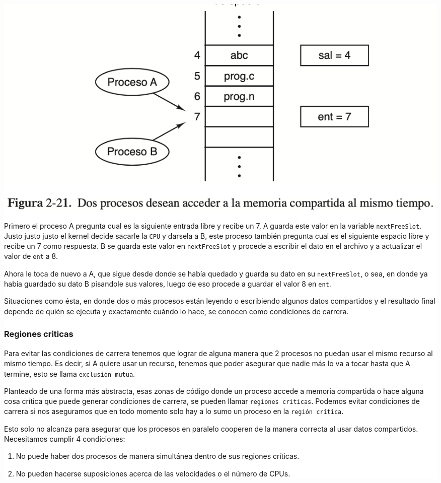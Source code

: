 ![Condiciones de carrera](./resources/condicionesDeCarrera.png)

Primero el proceso A pregunta cual es la siguiente entrada libre y recibe un $7$, A guarda este valor en la variable `nextFreeSlot`. Justo justo justo el kernel decide sacarle la `CPU` y darsela a B, este proceso también pregunta cual es el siguiente espacio libre y recibe un $7$ como respuesta. B se guarda este valor en `nextFreeSlot` y procede a escribir el dato en el archivo y a actualizar el valor de `ent` a 8.

Ahora le toca de nuevo a A, que sigue desde donde se había quedado y guarda su dato en su `nextFreeSlot`, o sea, en donde ya había guardado su dato B pisandole sus valores, luego de eso procede a guardar el valor 8 en `ent`.

Situaciones como ésta, en donde dos o más procesos están leyendo o escribiendo algunos datos compartidos y el resultado final depende de quién se ejecuta y exactamente cuándo lo hace, se conocen como condiciones de carrera.

### Regiones criticas

Para evitar las condiciones de carrera tenemos que lograr de alguna manera que 2 procesos no puedan usar el mismo recurso al mismo tiempo. Es decir, si A quiere usar un recurso, tenemos que poder asegurar que nadie más lo va a tocar hasta que A termine, esto se llama `exclusión mutua`.

Planteado de una forma más abstracta, esas zonas de código donde un proceso accede a memoria compartida o hace alguna cosa crítica que puede generar condiciones de carrera, se pueden llamar `regiones criticas`. Podemos evitar condiciones de carrera si nos aseguramos que en todo momento solo hay a lo sumo un proceso en la `región crítica`.

Esto solo no alcanza para asegurar que los procesos en paralelo cooperen de la manera correcta al usar datos compartidos. Necesitamos cumplir 4 condiciones:

1. No puede haber dos procesos de manera simultánea dentro de sus regiones críticas.

2. No pueden hacerse suposiciones acerca de las velocidades o el número de CPUs.
